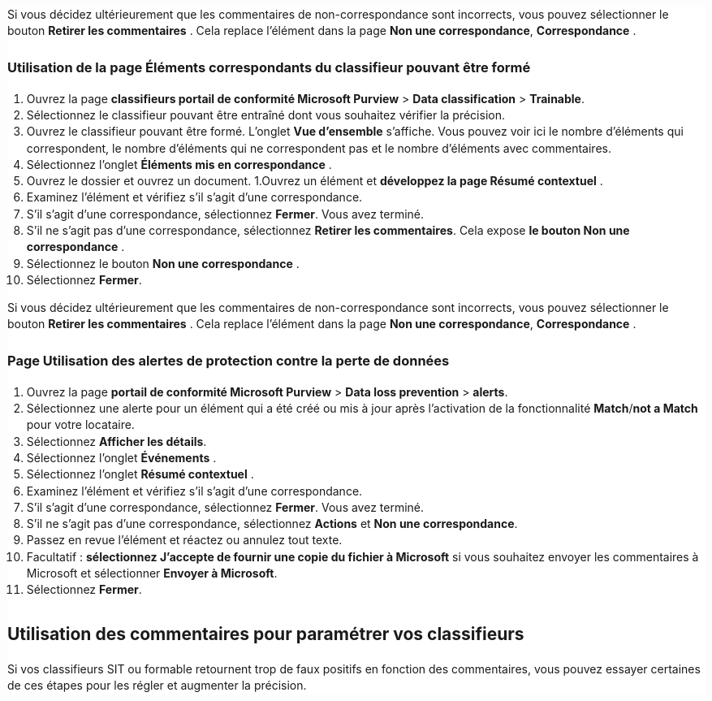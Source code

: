 Si vous décidez ultérieurement que les commentaires de non-correspondance sont incorrects, vous pouvez sélectionner le bouton **Retirer les commentaires** . Cela replace l’élément dans la page **Non une correspondance**, **Correspondance** .

### <a name="using-trainable-classifier-matched-items-page"></a>Utilisation de la page Éléments correspondants du classifieur pouvant être formé

1. Ouvrez la page **classifieurs portail de conformité Microsoft Purview** >  **Data classification** > **Trainable**.
1. Sélectionnez le classifieur pouvant être entraîné dont vous souhaitez vérifier la précision.
1. Ouvrez le classifieur pouvant être formé. L’onglet **Vue d’ensemble** s’affiche. Vous pouvez voir ici le nombre d’éléments qui correspondent, le nombre d’éléments qui ne correspondent pas et le nombre d’éléments avec commentaires.
1. Sélectionnez l’onglet **Éléments mis en correspondance** .
1. Ouvrez le dossier et ouvrez un document.
1.Ouvrez un élément et **développez la page Résumé contextuel** .
1. Examinez l’élément et vérifiez s’il s’agit d’une correspondance.
1. S’il s’agit d’une correspondance, sélectionnez **Fermer**. Vous avez terminé.
1. S’il ne s’agit pas d’une correspondance, sélectionnez **Retirer les commentaires**. Cela expose **le bouton Non une correspondance** .
1. Sélectionnez le bouton **Non une correspondance** .
1. Sélectionnez **Fermer**.

Si vous décidez ultérieurement que les commentaires de non-correspondance sont incorrects, vous pouvez sélectionner le bouton **Retirer les commentaires** . Cela replace l’élément dans la page **Non une correspondance**, **Correspondance** .

### <a name="using-data-loss-prevention-alerts-page"></a>Page Utilisation des alertes de protection contre la perte de données

1. Ouvrez la page **portail de conformité Microsoft Purview** >  **Data loss prevention** > **alerts**.
1. Sélectionnez une alerte pour un élément qui a été créé ou mis à jour après l’activation de la fonctionnalité **Match**/**not a Match** pour votre locataire.
1. Sélectionnez **Afficher les détails**.
1. Sélectionnez l’onglet **Événements** .
1. Sélectionnez l’onglet **Résumé contextuel** .
1. Examinez l’élément et vérifiez s’il s’agit d’une correspondance.
1. S’il s’agit d’une correspondance, sélectionnez **Fermer**. Vous avez terminé.
1. S’il ne s’agit pas d’une correspondance, sélectionnez **Actions** et **Non une correspondance**.
1. Passez en revue l’élément et réactez ou annulez tout texte.
1. Facultatif : **sélectionnez J’accepte de fournir une copie du fichier à Microsoft** si vous souhaitez envoyer les commentaires à Microsoft et sélectionner **Envoyer à Microsoft**.
1. Sélectionnez **Fermer**.

## <a name="using-the-feedback-to-tune-your-classifiers"></a>Utilisation des commentaires pour paramétrer vos classifieurs

Si vos classifieurs SIT ou formable retournent trop de faux positifs en fonction des commentaires, vous pouvez essayer certaines de ces étapes pour les régler et augmenter la précision. 

